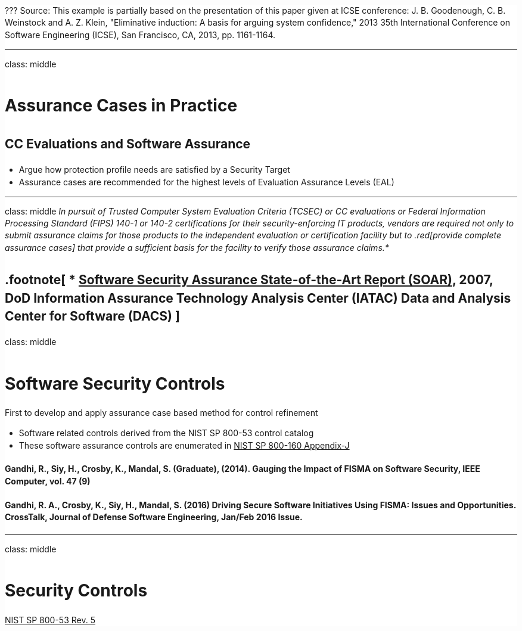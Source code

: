 ???
Source: This example is partially based on the presentation of this paper given at ICSE conference: J. B. Goodenough, C. B. Weinstock and A. Z. Klein, "Eliminative induction: A basis for arguing system confidence," 2013 35th International Conference on Software Engineering (ICSE), San Francisco, CA, 2013, pp. 1161-1164.

---

class: middle
# Assurance Cases in Practice

## CC Evaluations and Software Assurance
- Argue how protection profile needs are satisfied by a Security Target
- Assurance cases are recommended for the highest levels of Evaluation Assurance Levels (EAL)

---

class: middle
_In pursuit of Trusted Computer System Evaluation Criteria (TCSEC) or CC evaluations or Federal Information Processing Standard (FIPS) 140-1 or 140-2 certifications for their security-enforcing IT products, vendors are required not only to submit assurance claims for those products to the independent evaluation or certification facility but to .red[provide complete assurance cases] that provide a sufficient basis for the facility to verify those assurance claims.*_

.footnote[
\* [Software Security Assurance State-of-the-Art Report (SOAR)](https://cwe.mitre.org/documents/iatac_swa_soar.pdf), 2007, DoD Information Assurance Technology Analysis Center (IATAC) Data and Analysis Center for Software (DACS)
]
---
class: middle
# Software Security Controls
First to develop and apply assurance case based method for control refinement
- Software related controls derived from the NIST SP 800-53 control catalog
- These software assurance controls are enumerated in [NIST SP 800-160 Appendix-J](https://csrc.nist.gov/csrc/media/publications/sp/800-160/archive/2016-05-04/documents/sp800_160_second-draft.pdf)

#### Gandhi, R., Siy, H., Crosby, K., Mandal, S. (Graduate), (2014). Gauging the Impact of FISMA on Software Security, IEEE Computer, vol. 47 (9)
#### Gandhi, R. A., Crosby, K., Siy, H., Mandal, S. (2016) Driving Secure Software Initiatives Using FISMA: Issues and Opportunities. CrossTalk, Journal of Defense Software Engineering, Jan/Feb 2016 Issue.

---
class: middle
# Security Controls
[NIST SP 800-53 Rev. 5](https://csrc.nist.gov/publications/detail/sp/800-53/rev-5/final)
